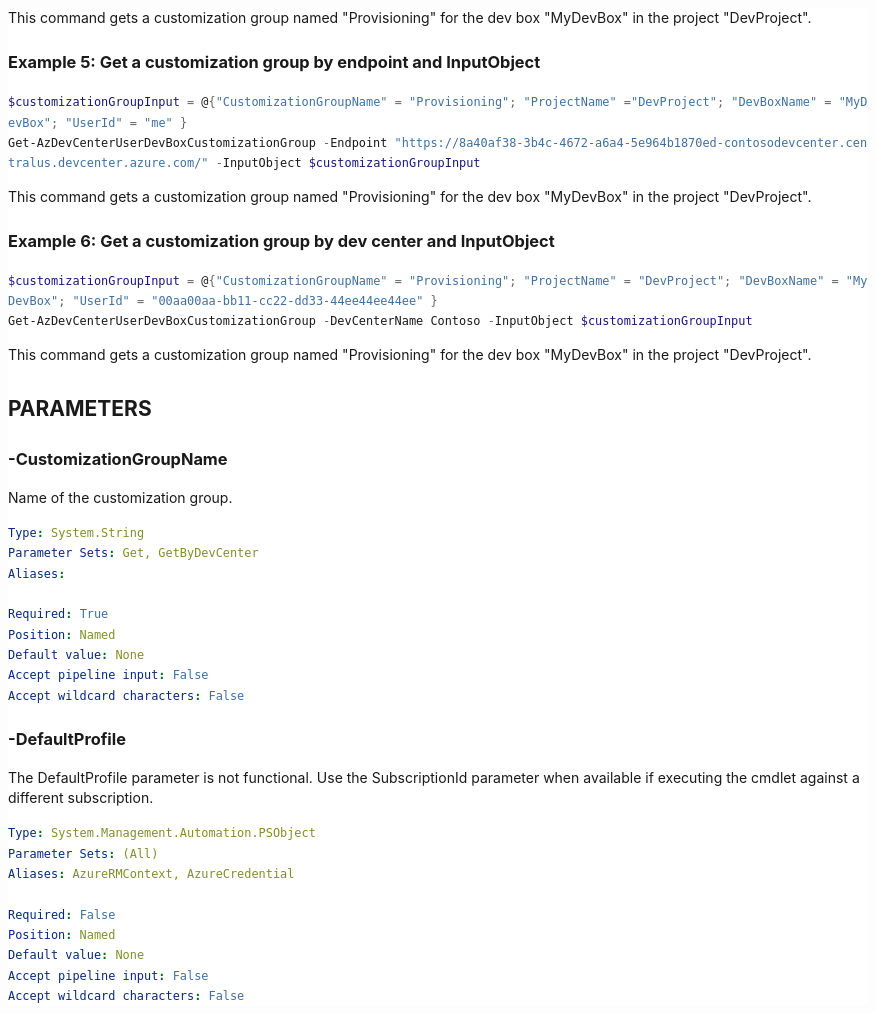This command gets a customization group named "Provisioning" for the dev box "MyDevBox" in the project "DevProject".

### Example 5: Get a customization group by endpoint and InputObject
```powershell
$customizationGroupInput = @{"CustomizationGroupName" = "Provisioning"; "ProjectName" ="DevProject"; "DevBoxName" = "MyDevBox"; "UserId" = "me" }
Get-AzDevCenterUserDevBoxCustomizationGroup -Endpoint "https://8a40af38-3b4c-4672-a6a4-5e964b1870ed-contosodevcenter.centralus.devcenter.azure.com/" -InputObject $customizationGroupInput
```

This command gets a customization group named "Provisioning" for the dev box "MyDevBox" in the project "DevProject".

### Example 6: Get a customization group by dev center and InputObject
```powershell
$customizationGroupInput = @{"CustomizationGroupName" = "Provisioning"; "ProjectName" = "DevProject"; "DevBoxName" = "MyDevBox"; "UserId" = "00aa00aa-bb11-cc22-dd33-44ee44ee44ee" }
Get-AzDevCenterUserDevBoxCustomizationGroup -DevCenterName Contoso -InputObject $customizationGroupInput
```

This command gets a customization group named "Provisioning" for the dev box "MyDevBox" in the project "DevProject".

## PARAMETERS

### -CustomizationGroupName
Name of the customization group.

```yaml
Type: System.String
Parameter Sets: Get, GetByDevCenter
Aliases:

Required: True
Position: Named
Default value: None
Accept pipeline input: False
Accept wildcard characters: False
```

### -DefaultProfile
The DefaultProfile parameter is not functional.
Use the SubscriptionId parameter when available if executing the cmdlet against a different subscription.

```yaml
Type: System.Management.Automation.PSObject
Parameter Sets: (All)
Aliases: AzureRMContext, AzureCredential

Required: False
Position: Named
Default value: None
Accept pipeline input: False
Accept wildcard characters: False
```
